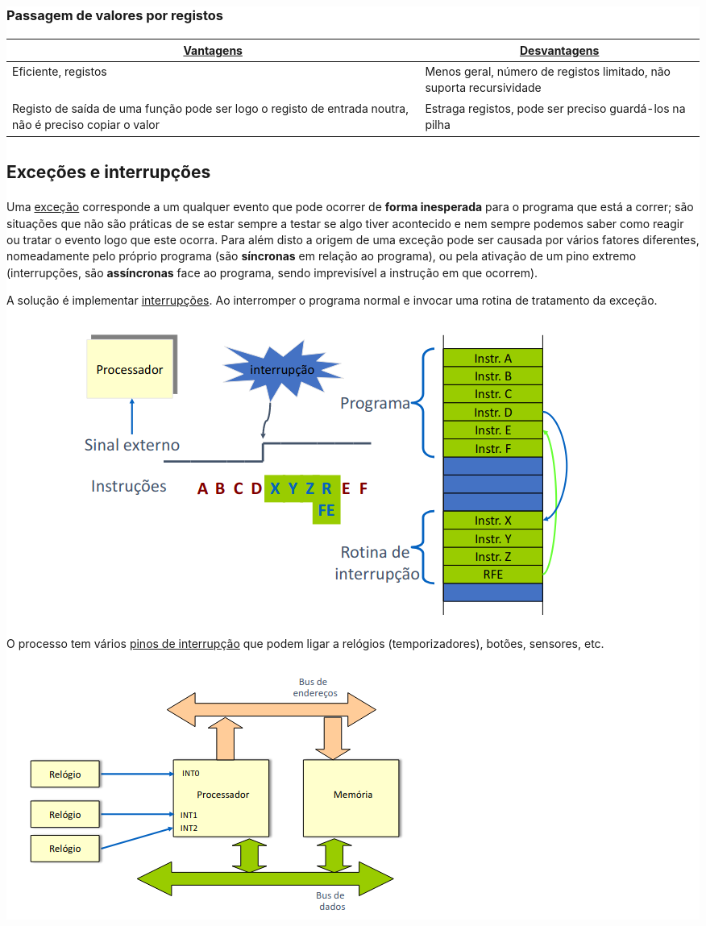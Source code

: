 ### Passagem de valores por registos

| [**Vantagens**](color:pink)                                                                            | [**Desvantagens**](color:pink)                                      |
| ------------------------------------------------------------------------------------------------------ | ------------------------------------------------------------------- |
| Eficiente, registos                                                                                    | Menos geral, número de registos limitado, não suporta recursividade |
| Registo de saída de uma função pode ser logo o registo de entrada noutra, não é preciso copiar o valor | Estraga registos, pode ser preciso guardá-los na pilha              |

## Exceções e interrupções

Uma [exceção](color:pink) corresponde a um qualquer evento que pode ocorrer de **forma inesperada** para o programa que está a correr; são situações que não são práticas de se estar sempre a testar se algo tiver acontecido e nem sempre podemos saber como reagir ou tratar o evento logo que este ocorra. Para além disto a origem de uma exceção pode ser causada por vários fatores diferentes, nomeadamente pelo próprio programa (são **síncronas** em relação ao programa), ou pela ativação de um pino extremo (interrupções, são **assíncronas** face ao programa, sendo imprevisível a instrução em que ocorrem).

A solução é implementar [interrupções](color:pink). Ao interromper o programa normal e invocar uma rotina de tratamento da exceção.

![Interrupções](./assets/0005-interrupcoes.png#dark=3)

O processo tem vários [pinos de interrupção](color:pink) que podem ligar a relógios (temporizadores), botões, sensores, etc.

![Interrupções](./assets/0005-int.png#dark=3)
